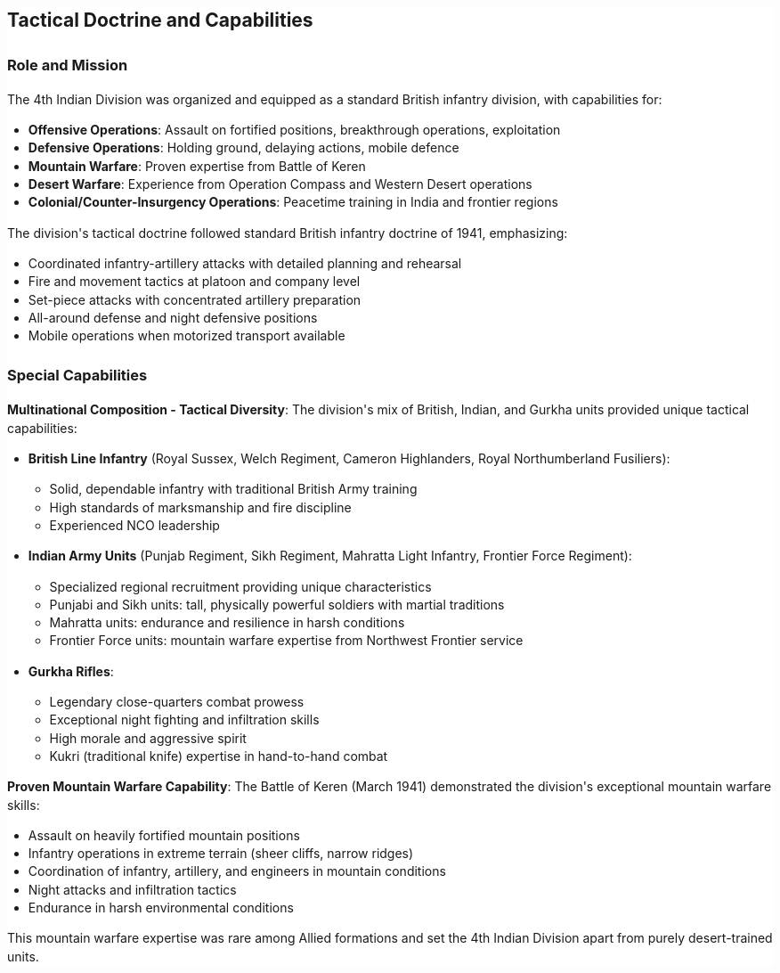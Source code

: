 ## Tactical Doctrine and Capabilities

### Role and Mission

The 4th Indian Division was organized and equipped as a standard British infantry division, with capabilities for:
- **Offensive Operations**: Assault on fortified positions, breakthrough operations, exploitation
- **Defensive Operations**: Holding ground, delaying actions, mobile defence
- **Mountain Warfare**: Proven expertise from Battle of Keren
- **Desert Warfare**: Experience from Operation Compass and Western Desert operations
- **Colonial/Counter-Insurgency Operations**: Peacetime training in India and frontier regions

The division's tactical doctrine followed standard British infantry doctrine of 1941, emphasizing:
- Coordinated infantry-artillery attacks with detailed planning and rehearsal
- Fire and movement tactics at platoon and company level
- Set-piece attacks with concentrated artillery preparation
- All-around defense and night defensive positions
- Mobile operations when motorized transport available

### Special Capabilities

**Multinational Composition - Tactical Diversity**:
The division's mix of British, Indian, and Gurkha units provided unique tactical capabilities:

- **British Line Infantry** (Royal Sussex, Welch Regiment, Cameron Highlanders, Royal Northumberland Fusiliers):
  - Solid, dependable infantry with traditional British Army training
  - High standards of marksmanship and fire discipline
  - Experienced NCO leadership

- **Indian Army Units** (Punjab Regiment, Sikh Regiment, Mahratta Light Infantry, Frontier Force Regiment):
  - Specialized regional recruitment providing unique characteristics
  - Punjabi and Sikh units: tall, physically powerful soldiers with martial traditions
  - Mahratta units: endurance and resilience in harsh conditions
  - Frontier Force units: mountain warfare expertise from Northwest Frontier service

- **Gurkha Rifles**:
  - Legendary close-quarters combat prowess
  - Exceptional night fighting and infiltration skills
  - High morale and aggressive spirit
  - Kukri (traditional knife) expertise in hand-to-hand combat

**Proven Mountain Warfare Capability**:
The Battle of Keren (March 1941) demonstrated the division's exceptional mountain warfare skills:
- Assault on heavily fortified mountain positions
- Infantry operations in extreme terrain (sheer cliffs, narrow ridges)
- Coordination of infantry, artillery, and engineers in mountain conditions
- Night attacks and infiltration tactics
- Endurance in harsh environmental conditions

This mountain warfare expertise was rare among Allied formations and set the 4th Indian Division apart from purely desert-trained units.
